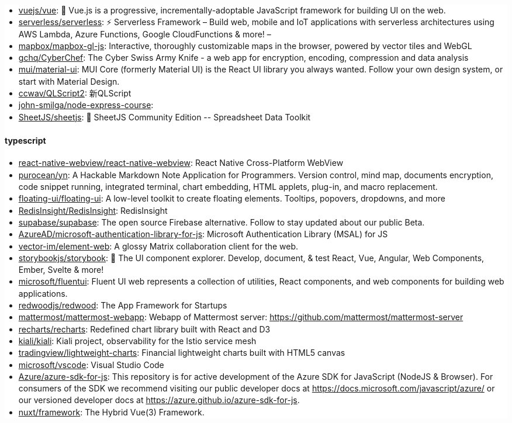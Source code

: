 * [vuejs/vue](https://github.com/vuejs/vue): 🖖 Vue.js is a progressive, incrementally-adoptable JavaScript framework for building UI on the web.
* [serverless/serverless](https://github.com/serverless/serverless): ⚡ Serverless Framework – Build web, mobile and IoT applications with serverless architectures using AWS Lambda, Azure Functions, Google CloudFunctions & more! –
* [mapbox/mapbox-gl-js](https://github.com/mapbox/mapbox-gl-js): Interactive, thoroughly customizable maps in the browser, powered by vector tiles and WebGL
* [gchq/CyberChef](https://github.com/gchq/CyberChef): The Cyber Swiss Army Knife - a web app for encryption, encoding, compression and data analysis
* [mui/material-ui](https://github.com/mui/material-ui): MUI Core (formerly Material UI) is the React UI library you always wanted. Follow your own design system, or start with Material Design.
* [ccwav/QLScript2](https://github.com/ccwav/QLScript2): 新QLScript
* [john-smilga/node-express-course](https://github.com/john-smilga/node-express-course): 
* [SheetJS/sheetjs](https://github.com/SheetJS/sheetjs): 📗 SheetJS Community Edition -- Spreadsheet Data Toolkit

#### typescript
* [react-native-webview/react-native-webview](https://github.com/react-native-webview/react-native-webview): React Native Cross-Platform WebView
* [purocean/yn](https://github.com/purocean/yn): A Hackable Markdown Note Application for Programmers. Version control, mind map, documents encryption, code snippet running, integrated terminal, chart embedding, HTML applets, plug-in, and macro replacement.
* [floating-ui/floating-ui](https://github.com/floating-ui/floating-ui): A low-level toolkit to create floating elements. Tooltips, popovers, dropdowns, and more
* [RedisInsight/RedisInsight](https://github.com/RedisInsight/RedisInsight): RedisInsight
* [supabase/supabase](https://github.com/supabase/supabase): The open source Firebase alternative. Follow to stay updated about our public Beta.
* [AzureAD/microsoft-authentication-library-for-js](https://github.com/AzureAD/microsoft-authentication-library-for-js): Microsoft Authentication Library (MSAL) for JS
* [vector-im/element-web](https://github.com/vector-im/element-web): A glossy Matrix collaboration client for the web.
* [storybookjs/storybook](https://github.com/storybookjs/storybook): 📓 The UI component explorer. Develop, document, & test React, Vue, Angular, Web Components, Ember, Svelte & more!
* [microsoft/fluentui](https://github.com/microsoft/fluentui): Fluent UI web represents a collection of utilities, React components, and web components for building web applications.
* [redwoodjs/redwood](https://github.com/redwoodjs/redwood): The App Framework for Startups
* [mattermost/mattermost-webapp](https://github.com/mattermost/mattermost-webapp): Webapp of Mattermost server: https://github.com/mattermost/mattermost-server
* [recharts/recharts](https://github.com/recharts/recharts): Redefined chart library built with React and D3
* [kiali/kiali](https://github.com/kiali/kiali): Kiali project, observability for the Istio service mesh
* [tradingview/lightweight-charts](https://github.com/tradingview/lightweight-charts): Financial lightweight charts built with HTML5 canvas
* [microsoft/vscode](https://github.com/microsoft/vscode): Visual Studio Code
* [Azure/azure-sdk-for-js](https://github.com/Azure/azure-sdk-for-js): This repository is for active development of the Azure SDK for JavaScript (NodeJS & Browser). For consumers of the SDK we recommend visiting our public developer docs at https://docs.microsoft.com/javascript/azure/ or our versioned developer docs at https://azure.github.io/azure-sdk-for-js.
* [nuxt/framework](https://github.com/nuxt/framework): The Hybrid Vue(3) Framework.
